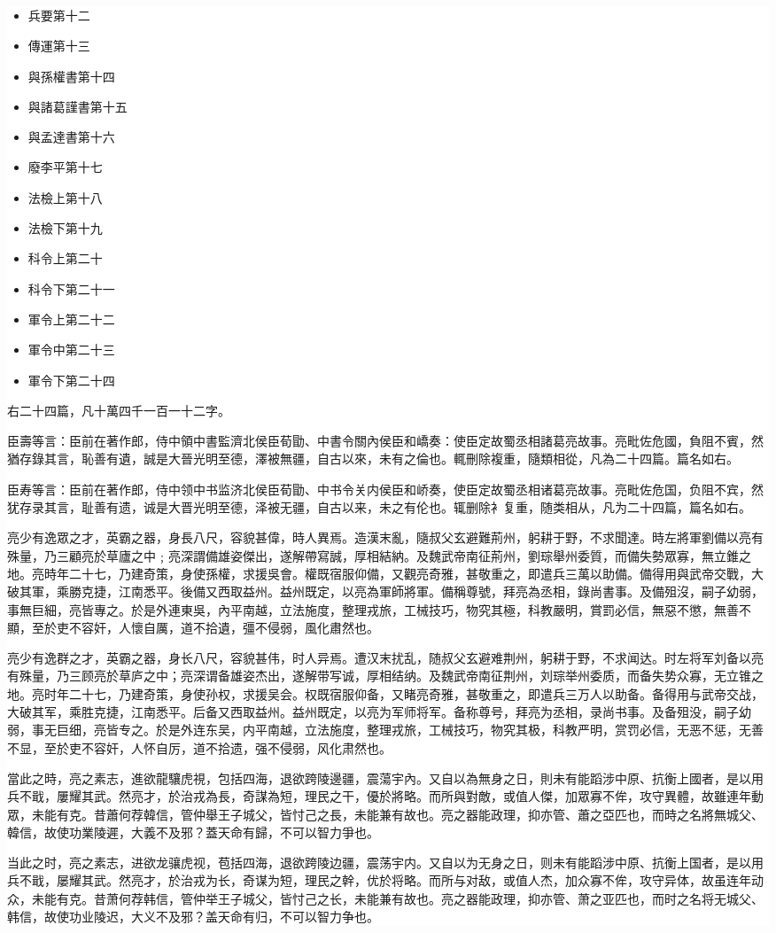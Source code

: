 * 兵要第十二

* 傳運第十三

* 與孫權書第十四

* 與諸葛謹書第十五

* 與孟達書第十六

* 廢李平第十七

* 法檢上第十八

* 法檢下第十九

* 科令上第二十

* 科令下第二十一

* 軍令上第二十二

* 軍令中第二十三

* 軍令下第二十四

右二十四篇，凡十萬四千一百一十二字。

臣壽等言：臣前在著作郎，侍中領中書監濟北侯臣荀勖、中書令關內侯臣和嶠奏：使臣定故蜀丞相諸葛亮故事。亮毗佐危國，負阻不賓，然猶存錄其言，恥善有遺，誠是大晉光明至德，澤被無疆，自古以來，未有之倫也。輒刪除複重，隨類相從，凡為二十四篇。篇名如右。

臣寿等言：臣前在著作郎，侍中领中书监济北侯臣荀勖、中书令关内侯臣和峤奏，使臣定故蜀丞相诸葛亮故事。亮毗佐危国，负阻不宾，然犹存录其言，耻善有遗，诚是大晋光明至德，泽被无疆，自古以来，未之有伦也。辄删除衤复重，随类相从，凡为二十四篇，篇名如右。

亮少有逸眾之才，英霸之器，身長八尺，容貌甚偉，時人異焉。造漢末亂，隨叔父玄避難荊州，躬耕于野，不求聞達。時左將軍劉備以亮有殊量，乃三顧亮於草廬之中﹔亮深謂備雄姿傑出，遂解帶寫誠，厚相結納。及魏武帝南征荊州，劉琮舉州委質，而備失勢眾寡，無立錐之地。亮時年二十七，乃建奇策，身使孫權，求援吳會。權既宿服仰備，又觀亮奇雅，甚敬重之，即遣兵三萬以助備。備得用與武帝交戰，大破其軍，乘勝克捷，江南悉平。後備又西取益州。益州既定，以亮為軍師將軍。備稱尊號，拜亮為丞相，錄尚書事。及備殂沒，嗣子幼弱，事無巨細，亮皆專之。於是外連東吳，內平南越，立法施度，整理戎旅，工械技巧，物究其極，科教嚴明，賞罰必信，無惡不懲，無善不顯，至於吏不容奸，人懷自厲，道不拾遺，彊不侵弱，風化肅然也。

亮少有逸群之才，英霸之器，身长八尺，容貌甚伟，时人异焉。遭汉末扰乱，随叔父玄避难荆州，躬耕于野，不求闻达。时左将军刘备以亮有殊量，乃三顾亮於草庐之中；亮深谓备雄姿杰出，遂解带写诚，厚相结纳。及魏武帝南征荆州，刘琮举州委质，而备失势众寡，无立锥之地。亮时年二十七，乃建奇策，身使孙权，求援吴会。权既宿服仰备，又睹亮奇雅，甚敬重之，即遣兵三万人以助备。备得用与武帝交战，大破其军，乘胜克捷，江南悉平。后备又西取益州。益州既定，以亮为军师将军。备称尊号，拜亮为丞相，录尚书事。及备殂没，嗣子幼弱，事无巨细，亮皆专之。於是外连东吴，内平南越，立法施度，整理戎旅，工械技巧，物究其极，科教严明，赏罚必信，无恶不惩，无善不显，至於吏不容奸，人怀自厉，道不拾遗，强不侵弱，风化肃然也。

當此之時，亮之素志，進欲龍驤虎視，包括四海，退欲跨陵邊疆，震蕩宇內。又自以為無身之日，則未有能蹈涉中原、抗衡上國者，是以用兵不戢，屢耀其武。然亮才，於治戎為長，奇謀為短，理民之干，優於將略。而所與對敵，或值人傑，加眾寡不侔，攻守異體，故雖連年動眾，未能有克。昔蕭何荐韓信，管仲舉王子城父，皆忖己之長，未能兼有故也。亮之器能政理，抑亦管、蕭之亞匹也，而時之名將無城父、韓信，故使功業陵遲，大義不及邪？蓋天命有歸，不可以智力爭也。

当此之时，亮之素志，进欲龙骧虎视，苞括四海，退欲跨陵边疆，震荡宇内。又自以为无身之日，则未有能蹈涉中原、抗衡上国者，是以用兵不戢，屡耀其武。然亮才，於治戎为长，奇谋为短，理民之幹，优於将略。而所与对敌，或值人杰，加众寡不侔，攻守异体，故虽连年动众，未能有克。昔萧何荐韩信，管仲举王子城父，皆忖己之长，未能兼有故也。亮之器能政理，抑亦管、萧之亚匹也，而时之名将无城父、韩信，故使功业陵迟，大义不及邪？盖天命有归，不可以智力争也。

